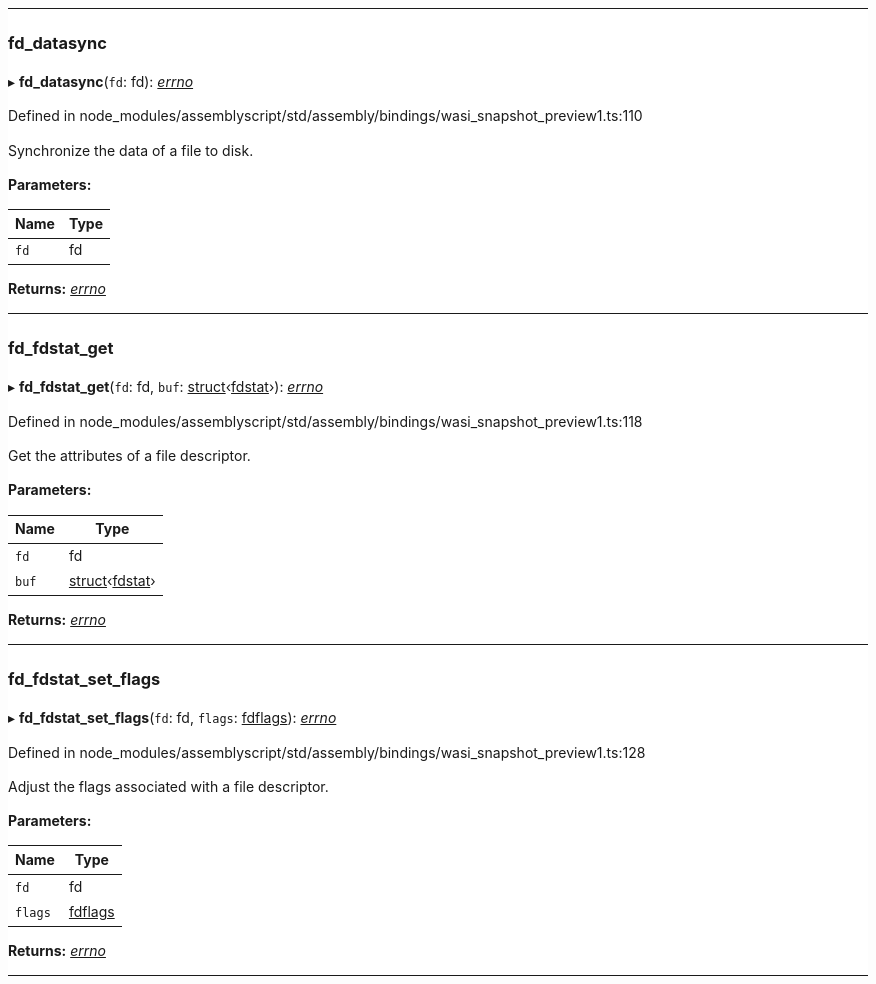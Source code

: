 ___

###  fd_datasync

▸ **fd_datasync**(`fd`: fd): *[errno](#moduleserrnomd)*

Defined in node_modules/assemblyscript/std/assembly/bindings/wasi_snapshot_preview1.ts:110

Synchronize the data of a file to disk.

**Parameters:**

Name | Type |
------ | ------ |
`fd` | fd |

**Returns:** *[errno](#moduleserrnomd)*

___

###  fd_fdstat_get

▸ **fd_fdstat_get**(`fd`: fd, `buf`: [struct](#struct)‹[fdstat](#classesfdstatmd)›): *[errno](#moduleserrnomd)*

Defined in node_modules/assemblyscript/std/assembly/bindings/wasi_snapshot_preview1.ts:118

Get the attributes of a file descriptor.

**Parameters:**

Name | Type |
------ | ------ |
`fd` | fd |
`buf` | [struct](#struct)‹[fdstat](#classesfdstatmd)› |

**Returns:** *[errno](#moduleserrnomd)*

___

###  fd_fdstat_set_flags

▸ **fd_fdstat_set_flags**(`fd`: fd, `flags`: [fdflags](#modulesfdflagsmd)): *[errno](#moduleserrnomd)*

Defined in node_modules/assemblyscript/std/assembly/bindings/wasi_snapshot_preview1.ts:128

Adjust the flags associated with a file descriptor.

**Parameters:**

Name | Type |
------ | ------ |
`fd` | fd |
`flags` | [fdflags](#modulesfdflagsmd) |

**Returns:** *[errno](#moduleserrnomd)*

___
